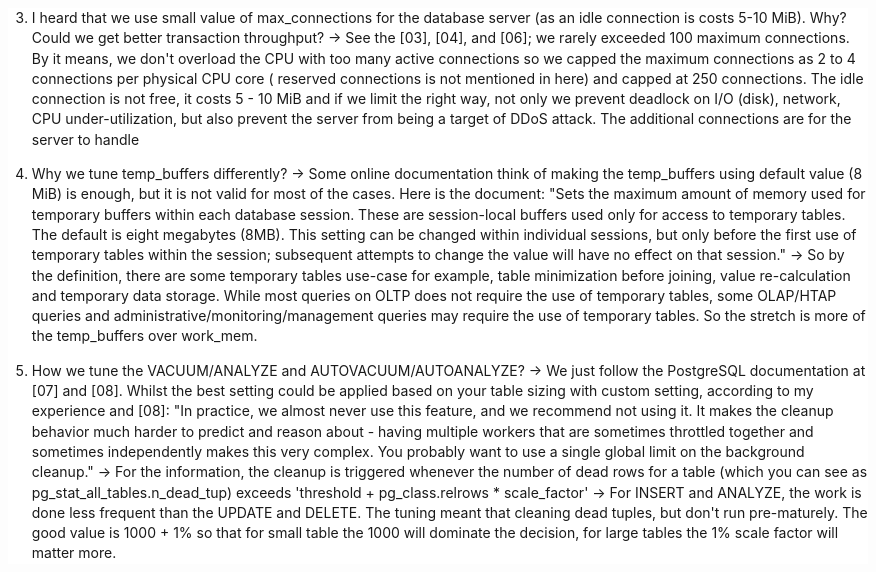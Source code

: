 3. I heard that we use small value of max_connections for the database server (as an idle connection is costs 5-10 MiB).
   Why? Could we get better transaction throughput?
   -> See the [03], [04], and [06]; we rarely exceeded 100 maximum connections. By it means, we don't overload the CPU
   with too many active connections so we capped the maximum connections as 2 to 4 connections per physical CPU core (
   reserved connections is not mentioned in here) and capped at 250 connections. The idle connection is not free, it
   costs 5 - 10 MiB and if we limit the right way, not only we prevent deadlock on I/O (disk), network, CPU
   under-utilization, but also prevent the server from being a target of DDoS attack. The additional connections are for
   the server to handle

4. Why we tune temp_buffers differently?
   -> Some online documentation think of making the temp_buffers using default value (8 MiB) is enough, but it is not
   valid for most of the cases. Here is the document: "Sets the maximum amount of memory used for temporary buffers
   within each database session. These are session-local buffers used only for access to temporary tables. The default
   is eight megabytes (8MB). This setting can be changed within individual sessions, but only before the first use of
   temporary tables within the session; subsequent attempts to change the value will have no effect on that session."
   -> So by the definition, there are some temporary tables use-case for example, table minimization before joining,
   value re-calculation and temporary data storage. While most queries on OLTP does not require the use of temporary
   tables, some OLAP/HTAP queries and administrative/monitoring/management queries may require the use of temporary
   tables. So the stretch is more of the temp_buffers over work_mem.

5. How we tune the VACUUM/ANALYZE and AUTOVACUUM/AUTOANALYZE?
   -> We just follow the PostgreSQL documentation at [07] and [08]. Whilst the best setting could be applied based on
   your table sizing with custom setting, according to my experience and [08]: "In practice, we almost never use this
   feature, and we recommend not using it. It makes the cleanup behavior much harder to predict and reason about -
   having multiple workers that are sometimes throttled together and sometimes independently makes this very complex.
   You probably want to use a single global limit on the background cleanup."
   -> For the information, the cleanup is triggered whenever the number of dead rows for a table (which you can see as
   pg_stat_all_tables.n_dead_tup) exceeds 'threshold + pg_class.relrows * scale_factor'
   -> For INSERT and ANALYZE, the work is done less frequent than the UPDATE and DELETE. The tuning meant that cleaning
   dead tuples, but don't run pre-maturely. The good value is 1000 + 1% so that for small table the 1000 will dominate
   the decision, for large tables the 1% scale factor will matter more.
